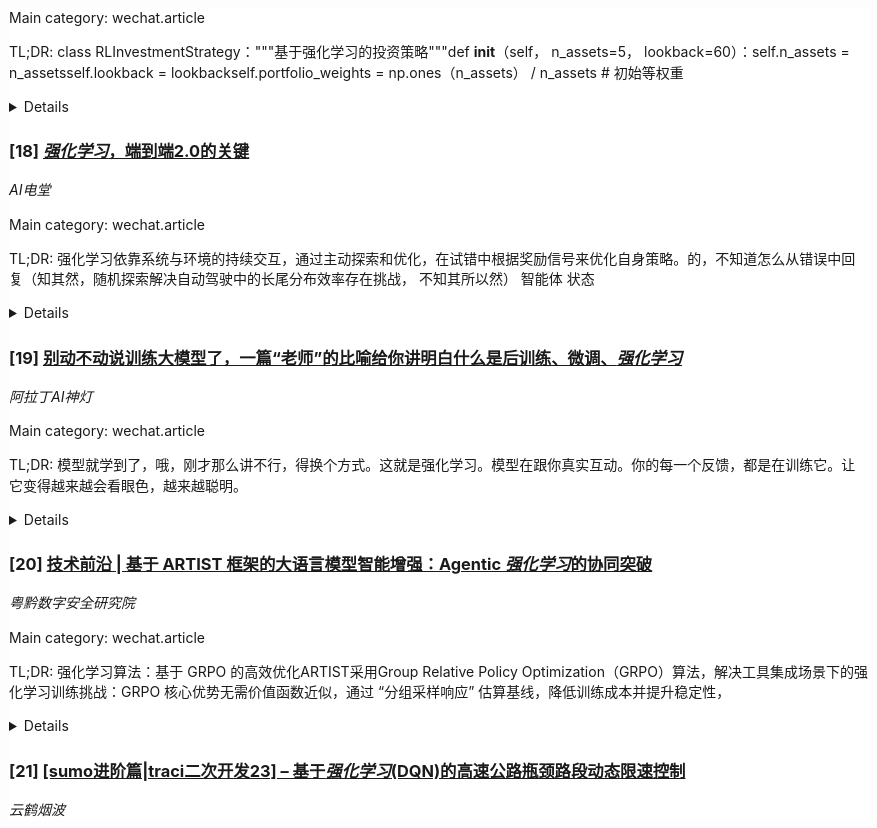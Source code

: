 Main category: wechat.article

TL;DR: class RLInvestmentStrategy："""基于强化学习的投资策略"""def __init__（self， n_assets=5， lookback=60）：self.n_assets = n_assetsself.lookback = lookbackself.portfolio_weights = np.ones（n_assets） / n_assets # 初始等权重


<details><summary>Details</summary></details>


### [18] [<em class="highlight">强化学习</em>，端到端2.0的关键](http://mp.weixin.qq.com/s?__biz=MzYzNTA0ODY1NQ==&mid=2247567634&idx=2&sn=4bda99cafbe980771e936ca285fd7a73&chksm=f1aaa705c323ba840845a2f0f569dacd28e526afba497905f21750eb3a146a22f5081863b08c#rd)
*AI电堂*

Main category: wechat.article

TL;DR: 强化学习依靠系统与环境的持续交互，通过主动探索和优化，在试错中根据奖励信号来优化自身策略。的，不知道怎么从错误中回复（知其然，随机探索解决自动驾驶中的长尾分布效率存在挑战， 不知其所以然） 智能体 状态


<details><summary>Details</summary></details>


### [19] [别动不动说训练大模型了，一篇“老师”的比喻给你讲明白什么是后训练、微调、<em class="highlight">强化学习</em>](http://mp.weixin.qq.com/s?__biz=MzA5MDEyMjAzMQ==&mid=2453730827&idx=1&sn=411727a7044493aac294a43e564ec6f1&chksm=86c718f0cae92b4e1b0e315f7c097e481d13d8fa156976576541865cce07480c070aa994ba33#rd)
*阿拉丁AI神灯*

Main category: wechat.article

TL;DR: 模型就学到了，哦，刚才那么讲不行，得换个方式。这就是强化学习。模型在跟你真实互动。你的每一个反馈，都是在训练它。让它变得越来越会看眼色，越来越聪明。


<details><summary>Details</summary></details>


### [20] [技术前沿 | 基于 ARTIST 框架的大语言模型智能增强：Agentic <em class="highlight">强化学习</em>的协同突破](http://mp.weixin.qq.com/s?__biz=MzkzNTk4OTY5Ng==&mid=2247484137&idx=1&sn=82b7ae48b0de8b1ab932aaa0bdbfdbd0&chksm=c39c5db32381f37393d9712a4c346b22405c51e70860dd9fe76c30893324282d18253daebf7d#rd)
*粤黔数字安全研究院*

Main category: wechat.article

TL;DR: 强化学习算法：基于 GRPO 的高效优化ARTIST采用Group Relative Policy Optimization（GRPO）算法，解决工具集成场景下的强化学习训练挑战：GRPO 核心优势无需价值函数近似，通过 “分组采样响应” 估算基线，降低训练成本并提升稳定性，


<details><summary>Details</summary></details>


### [21] [[sumo进阶篇|traci二次开发23] – 基于<em class="highlight">强化学习</em>(DQN)的高速公路瓶颈路段动态限速控制](http://mp.weixin.qq.com/s?__biz=MzkzMzM0MzgwOQ==&mid=2247485697&idx=1&sn=e67c523c7fd2989a90ce9069e10c393f&chksm=c30c272b7240cce3572641ea47ca99aef045be2797546edf5d50db61953c1d831bc9ba1875e0#rd)
*云鹤烟波*

